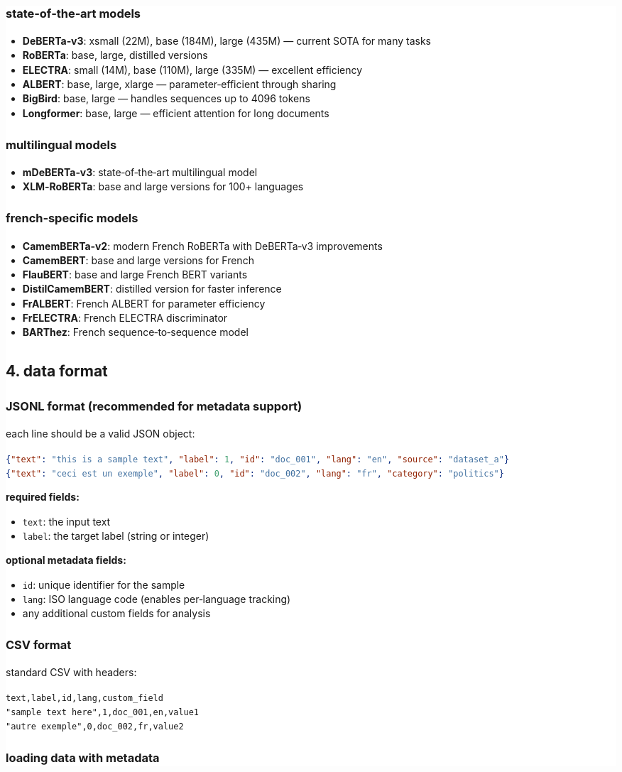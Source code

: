 ### state‑of‑the‑art models
- **DeBERTa‑v3**: xsmall (22M), base (184M), large (435M) — current SOTA for many tasks
- **RoBERTa**: base, large, distilled versions
- **ELECTRA**: small (14M), base (110M), large (335M) — excellent efficiency
- **ALBERT**: base, large, xlarge — parameter‑efficient through sharing
- **BigBird**: base, large — handles sequences up to 4096 tokens
- **Longformer**: base, large — efficient attention for long documents

### multilingual models
- **mDeBERTa‑v3**: state‑of‑the‑art multilingual model
- **XLM‑RoBERTa**: base and large versions for 100+ languages

### french‑specific models
- **CamemBERTa‑v2**: modern French RoBERTa with DeBERTa‑v3 improvements
- **CamemBERT**: base and large versions for French
- **FlauBERT**: base and large French BERT variants
- **DistilCamemBERT**: distilled version for faster inference
- **FrALBERT**: French ALBERT for parameter efficiency
- **FrELECTRA**: French ELECTRA discriminator
- **BARThez**: French sequence‑to‑sequence model

## 4. data format

### JSONL format (recommended for metadata support)

each line should be a valid JSON object:

```json
{"text": "this is a sample text", "label": 1, "id": "doc_001", "lang": "en", "source": "dataset_a"}
{"text": "ceci est un exemple", "label": 0, "id": "doc_002", "lang": "fr", "category": "politics"}
```

**required fields:**
- `text`: the input text
- `label`: the target label (string or integer)

**optional metadata fields:**
- `id`: unique identifier for the sample
- `lang`: ISO language code (enables per‑language tracking)
- any additional custom fields for analysis

### CSV format

standard CSV with headers:

```csv
text,label,id,lang,custom_field
"sample text here",1,doc_001,en,value1
"autre exemple",0,doc_002,fr,value2
```

### loading data with metadata
